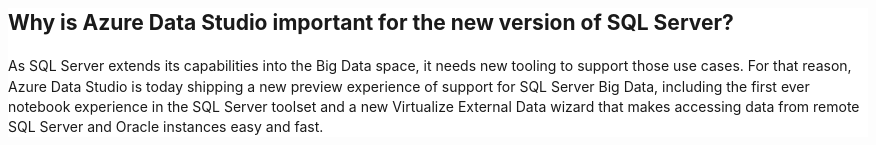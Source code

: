 ## Why is Azure Data Studio important for the new version of SQL Server?

As SQL Server extends its capabilities into the Big Data space, it needs new tooling to support those use cases. For that reason, Azure Data Studio is today shipping a new preview experience of support for SQL Server Big Data, including the first ever notebook experience in the SQL Server toolset and a new Virtualize External Data wizard that makes accessing data from remote SQL Server and Oracle instances easy and fast.
